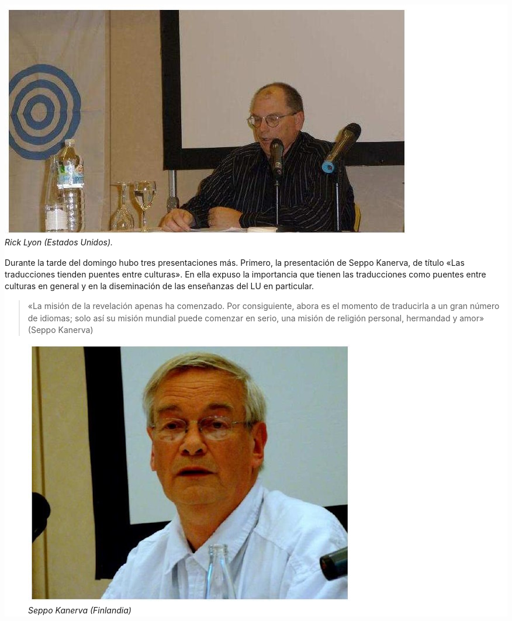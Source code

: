 <img src="/image/article/Luz_y_Vida/LyV17/14.jpg">
<figcaption><em>Rick Lyon (Estados Unidos).</em></figcaption>
</figure>

Durante la tarde del domingo hubo tres presentaciones más. Primero, la presentación de Seppo Kanerva, de título «Las traducciones tienden puentes entre culturas». En ella expuso la importancia que tienen las traducciones como puentes entre culturas en general y en la diseminación de las enseñanzas del LU en particular.

> «La misión de la revelación apenas ha comenzado. Por consiguiente, abora es el momento de traducirla a un gran número de idiomas; solo así su misión mundial puede comenzar en serio, una misión de religión personal, hermandad y amor» (Seppo Kanerva)

<figure id="Figure_13" class="image urantiapedia">
<img src="/image/article/Luz_y_Vida/LyV17/13.jpg">
<figcaption><em>Seppo Kanerva (Finlandia)</em></figcaption>
</figure>
